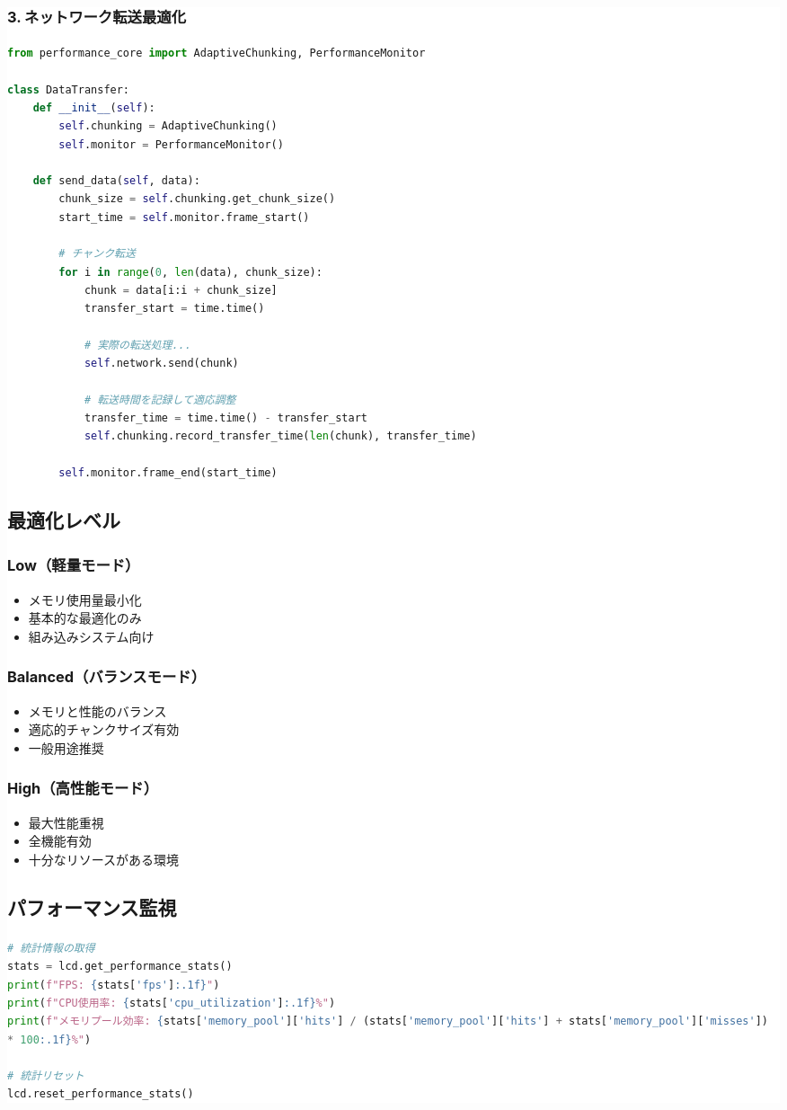 ### 3. ネットワーク転送最適化

```python
from performance_core import AdaptiveChunking, PerformanceMonitor

class DataTransfer:
    def __init__(self):
        self.chunking = AdaptiveChunking()
        self.monitor = PerformanceMonitor()
    
    def send_data(self, data):
        chunk_size = self.chunking.get_chunk_size()
        start_time = self.monitor.frame_start()
        
        # チャンク転送
        for i in range(0, len(data), chunk_size):
            chunk = data[i:i + chunk_size]
            transfer_start = time.time()
            
            # 実際の転送処理...
            self.network.send(chunk)
            
            # 転送時間を記録して適応調整
            transfer_time = time.time() - transfer_start
            self.chunking.record_transfer_time(len(chunk), transfer_time)
        
        self.monitor.frame_end(start_time)
```

## 最適化レベル

### Low（軽量モード）
- メモリ使用量最小化
- 基本的な最適化のみ
- 組み込みシステム向け

### Balanced（バランスモード）
- メモリと性能のバランス
- 適応的チャンクサイズ有効
- 一般用途推奨

### High（高性能モード）
- 最大性能重視
- 全機能有効
- 十分なリソースがある環境

## パフォーマンス監視

```python
# 統計情報の取得
stats = lcd.get_performance_stats()
print(f"FPS: {stats['fps']:.1f}")
print(f"CPU使用率: {stats['cpu_utilization']:.1f}%")
print(f"メモリプール効率: {stats['memory_pool']['hits'] / (stats['memory_pool']['hits'] + stats['memory_pool']['misses']) * 100:.1f}%")

# 統計リセット
lcd.reset_performance_stats()
```
